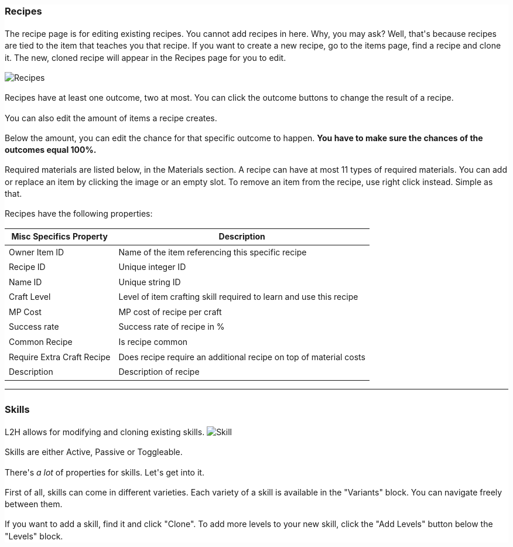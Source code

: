 ### Recipes
The recipe page is for editing existing recipes. You cannot add recipes in here. Why, you may ask? Well, that's because recipes are tied to the item that teaches you that recipe. If you want to create a new recipe, go to the items page, find a recipe and clone it. The new, cloned recipe will appear in the Recipes page for you to edit.

![Recipes](https://user-images.githubusercontent.com/76498760/151079977-38d2e6f5-6701-487d-b5ab-4b286dd821bb.png)

Recipes have at least one outcome, two at most. You can click the outcome buttons to change the result of a recipe.

You can also edit the amount of items a recipe creates. 

Below the amount, you can edit the chance for that specific outcome to happen. **You have to make sure the chances of the outcomes equal 100%.**

Required materials are listed below, in the Materials section. A recipe can have at most 11 types of required materials. You can add or replace an item by clicking the image or an empty slot. To remove an item from the recipe, use right click instead. Simple as that.

Recipes have the following properties:

| Misc Specifics Property      | Description |
| ----------- | ----------- |
| Owner Item ID| Name of the item referencing this specific recipe| 
| Recipe ID| Unique integer ID| 
| Name ID| Unique string ID| 
| Craft Level| Level of item crafting skill required to learn and use this recipe| 
| MP Cost| MP cost of recipe per craft| 
| Success rate| Success rate of recipe in %| 
| Common Recipe| Is recipe common| 
| Require Extra Craft Recipe| Does recipe require an additional recipe on top of material costs| 
| Description| Description of recipe| 

---

### Skills
L2H allows for modifying and cloning existing skills. 
![Skill](https://user-images.githubusercontent.com/76498760/151079978-97abc548-0958-446b-8267-03a326643583.png)

Skills are either Active, Passive or Toggleable.

There's _a lot_ of properties for skills. Let's get into it.

First of all, skills can come in different varieties. Each variety of a skill is available in the "Variants" block. You can navigate freely between them.

If you want to add a skill, find it and click "Clone". To add more levels to your new skill, click the "Add Levels" button below the "Levels" block.
